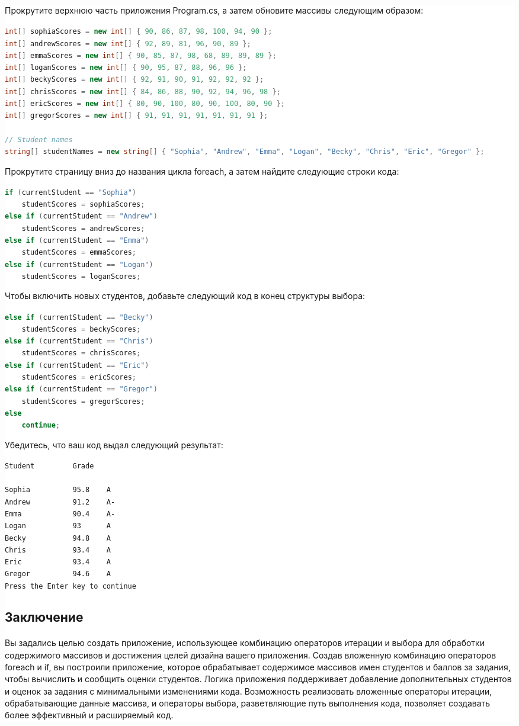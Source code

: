 Прокрутите верхнюю часть приложения Program.cs, а затем обновите массивы следующим образом:
```cs
int[] sophiaScores = new int[] { 90, 86, 87, 98, 100, 94, 90 };
int[] andrewScores = new int[] { 92, 89, 81, 96, 90, 89 };
int[] emmaScores = new int[] { 90, 85, 87, 98, 68, 89, 89, 89 };
int[] loganScores = new int[] { 90, 95, 87, 88, 96, 96 };
int[] beckyScores = new int[] { 92, 91, 90, 91, 92, 92, 92 };
int[] chrisScores = new int[] { 84, 86, 88, 90, 92, 94, 96, 98 };
int[] ericScores = new int[] { 80, 90, 100, 80, 90, 100, 80, 90 };
int[] gregorScores = new int[] { 91, 91, 91, 91, 91, 91, 91 };    

// Student names
string[] studentNames = new string[] { "Sophia", "Andrew", "Emma", "Logan", "Becky", "Chris", "Eric", "Gregor" };
```
Прокрутите страницу вниз до названия цикла foreach, а затем найдите следующие строки кода:
```cs
if (currentStudent == "Sophia")
    studentScores = sophiaScores;
else if (currentStudent == "Andrew")
    studentScores = andrewScores;
else if (currentStudent == "Emma")
    studentScores = emmaScores;
else if (currentStudent == "Logan")
    studentScores = loganScores;
```
Чтобы включить новых студентов, добавьте следующий код в конец структуры выбора:
```cs
else if (currentStudent == "Becky")
    studentScores = beckyScores;
else if (currentStudent == "Chris")
    studentScores = chrisScores;
else if (currentStudent == "Eric")
    studentScores = ericScores;
else if (currentStudent == "Gregor")
    studentScores = gregorScores;
else
    continue;
```
Убедитесь, что ваш код выдал следующий результат:
```
Student         Grade

Sophia          95.8    A
Andrew          91.2    A-
Emma            90.4    A-
Logan           93      A
Becky           94.8    A
Chris           93.4    A
Eric            93.4    A
Gregor          94.6    A
Press the Enter key to continue
```
## Заключение
Вы задались целью создать приложение, использующее комбинацию операторов итерации и выбора для обработки содержимого массивов и достижения целей дизайна вашего приложения. Создав вложенную комбинацию операторов foreach и if, вы построили приложение, которое обрабатывает содержимое массивов имен студентов и баллов за задания, чтобы вычислить и сообщить оценки студентов. Логика приложения поддерживает добавление дополнительных студентов и оценок за задания с минимальными изменениями кода. Возможность реализовать вложенные операторы итерации, обрабатывающие данные массива, и операторы выбора, разветвляющие путь выполнения кода, позволяет создавать более эффективный и расширяемый код.





